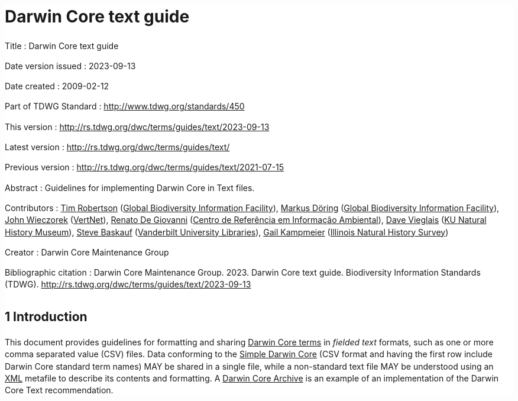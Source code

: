 # Darwin Core text guide

Title
: Darwin Core text guide

Date version issued
: 2023-09-13

Date created
: 2009-02-12

Part of TDWG Standard
: <http://www.tdwg.org/standards/450>

This version
: <http://rs.tdwg.org/dwc/terms/guides/text/2023-09-13>

Latest version
: <http://rs.tdwg.org/dwc/terms/guides/text/>

Previous version
: <http://rs.tdwg.org/dwc/terms/guides/text/2021-07-15>

Abstract
: Guidelines for implementing Darwin Core in Text files.

Contributors
: [Tim Robertson](https://orcid.org/0000-0001-6215-3617) ([Global Biodiversity Information Facility](http://www.wikidata.org/entity/Q1531570)), [Markus Döring](https://orcid.org/0000-0001-7757-1889) ([Global Biodiversity Information Facility](http://www.wikidata.org/entity/Q1531570)), [John Wieczorek](https://orcid.org/0000-0003-1144-0290) ([VertNet](http://www.wikidata.org/entity/Q98382028)), [Renato De Giovanni](https://orcid.org/0000-0002-7104-7266) ([Centro de Referência em Informação Ambiental](http://www.wikidata.org/entity/Q29168927)), [Dave Vieglais](https://orcid.org/0000-0002-6513-4996) ([KU Natural History Museum](http://www.wikidata.org/entity/Q1111807)), [Steve Baskauf](https://orcid.org/0000-0003-4365-3135) ([Vanderbilt University Libraries](http://www.wikidata.org/entity/Q16849893)), [Gail Kampmeier](https://orcid.org/0000-0002-5178-4170) ([Illinois Natural History Survey](http://www.wikidata.org/entity/Q5999587))

Creator
: Darwin Core Maintenance Group

Bibliographic citation
: Darwin Core Maintenance Group. 2023. Darwin Core text guide. Biodiversity Information Standards (TDWG). <http://rs.tdwg.org/dwc/terms/guides/text/2023-09-13>

## 1 Introduction

This document provides guidelines for formatting and sharing [Darwin Core terms](http://rs.tdwg.org/dwc/terms) in _fielded text_ formats, such as one or more comma separated value (CSV) files. Data conforming to the [Simple Darwin Core](../simple/) (CSV format and having the first row include Darwin Core standard term names) MAY be shared in a single file, while a non-standard text file MAY be understood using an [XML](http://www.w3.org/XML/) metafile to describe its contents and formatting. A [Darwin Core Archive](https://ipt.gbif.org/manual/en/ipt/2.5/dwca-guide) is an example of an implementation of the Darwin Core Text recommendation.

